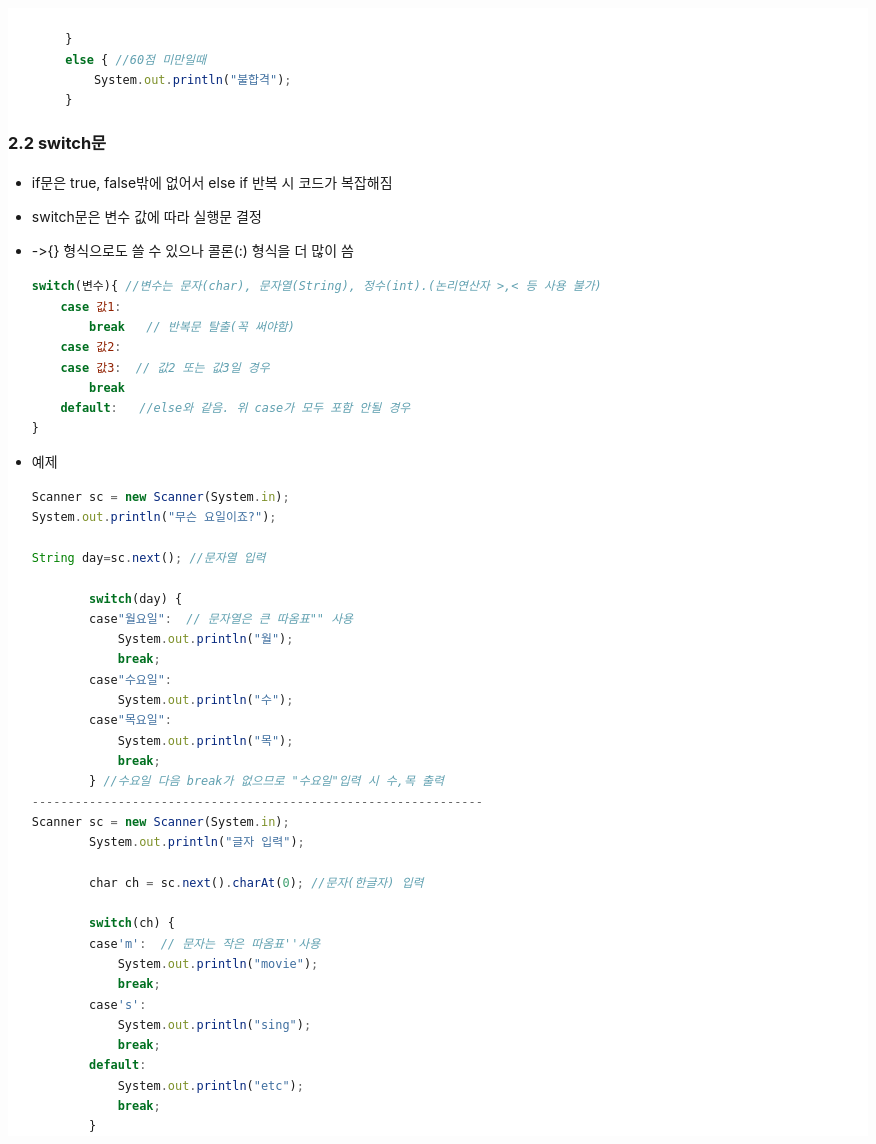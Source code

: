 ```jsx
		
		}
		else { //60점 미만일때
			System.out.println("불합격");
		}
```

### 2.2 switch문

- if문은 true, false밖에 없어서 else if 반복 시 코드가 복잡해짐
- switch문은 변수 값에 따라 실행문 결정
- ->{} 형식으로도 쓸 수 있으나 콜론(:) 형식을 더 많이 씀
    
    ```jsx
    switch(변수){ //변수는 문자(char), 문자열(String), 정수(int).(논리연산자 >,< 등 사용 불가)
    	case 값1:
    		break   // 반복문 탈출(꼭 써야함)
    	case 값2:
    	case 값3:  // 값2 또는 값3일 경우
    		break
    	default:   //else와 같음. 위 case가 모두 포함 안될 경우
    }
    ```
    
- 예제
    
    ```jsx
    Scanner sc = new Scanner(System.in);
    System.out.println("무슨 요일이죠?"); 
    		
    String day=sc.next(); //문자열 입력
    		
    		switch(day) {
    		case"월요일":  // 문자열은 큰 따옴표"" 사용
    			System.out.println("월");
    			break;
    		case"수요일":
    			System.out.println("수");
    		case"목요일":
    			System.out.println("목");
    			break;
    		} //수요일 다음 break가 없으므로 "수요일"입력 시 수,목 출력
    ---------------------------------------------------------------
    Scanner sc = new Scanner(System.in);
    		System.out.println("글자 입력");
    		
    		char ch = sc.next().charAt(0); //문자(한글자) 입력
    		
    		switch(ch) {
    		case'm':  // 문자는 작은 따옴표''사용
    			System.out.println("movie");
    			break;
    		case's':
    			System.out.println("sing");
    			break;
    		default:
    			System.out.println("etc");
    			break;
    		}
    ```
    